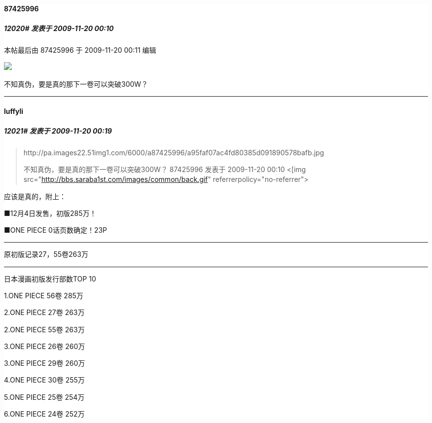 ####  87425996  
##### 12020#       发表于 2009-11-20 00:10



 本帖最后由 87425996 于 2009-11-20 00:11 编辑 

<img src="http://pa.images22.51img1.com/6000/a87425996/a95faf07ac4fd80385d091890578bafb.jpg" referrerpolicy="no-referrer">


不知真伪，要是真的那下一卷可以突破300W？







-----

####  luffyli  
##### 12021#       发表于 2009-11-20 00:19



<blockquote>http://pa.images22.51img1.com/6000/a87425996/a95faf07ac4fd80385d091890578bafb.jpg


不知真伪，要是真的那下一卷可以突破300W？
87425996 发表于 2009-11-20 00:10 <[img src="http://bbs.saraba1st.com/images/common/back.gif" referrerpolicy="no-referrer"></blockquote>

应该是真的，附上：


■12月4日发售，初版285万！


■ONE PIECE 0话页数确定！23P


---------------------------

原初版记录27，55卷263万

---------------------------


日本漫画初版发行部数TOP 10


1.ONE PIECE 56卷 285万

2.ONE PIECE 27卷 263万

2.ONE PIECE 55卷 263万

3.ONE PIECE 26卷 260万

3.ONE PIECE 29卷 260万

4.ONE PIECE 30卷 255万

5.ONE PIECE 25卷 254万

6.ONE PIECE 24卷 252万
